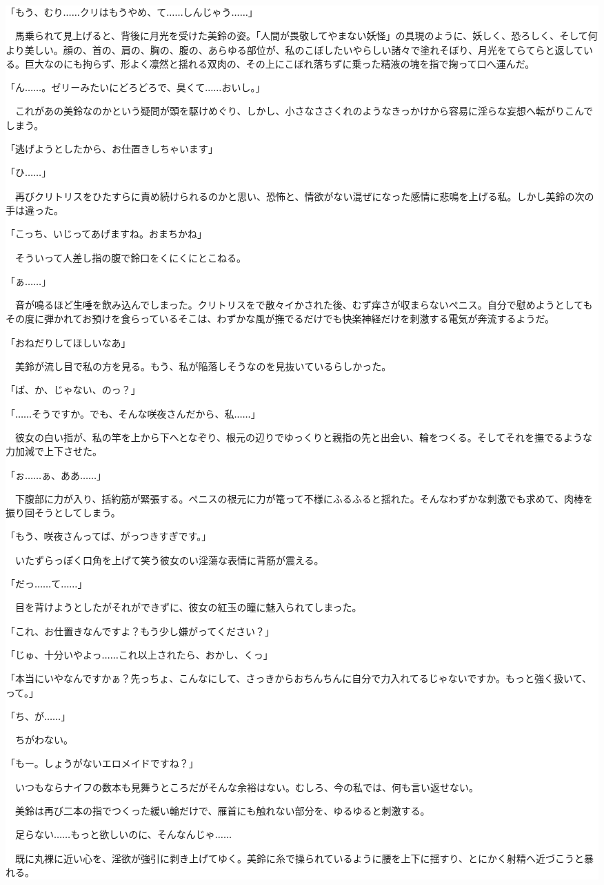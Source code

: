 「もう、むり……クリはもうやめ、て……しんじゃう……」

&emsp;馬乗られて見上げると、背後に月光を受けた美鈴の姿。「人間が畏敬してやまない妖怪」の具現のように、妖しく、恐ろしく、そして何より美しい。顔の、首の、肩の、胸の、腹の、あらゆる部位が、私のこぼしたいやらしい諸々で塗れそぼり、月光をてらてらと返している。巨大なのにも拘らず、形よく凛然と揺れる双肉の、その上にこぼれ落ちずに乗った精液の塊を指で掬って口へ運んだ。

「ん……。ゼリーみたいにどろどろで、臭くて……おいし。」

&emsp;これがあの美鈴なのかという疑問が頭を駆けめぐり、しかし、小さなささくれのようなきっかけから容易に淫らな妄想へ転がりこんでしまう。

「逃げようとしたから、お仕置きしちゃいます」

「ひ……」

&emsp;再びクリトリスをひたすらに責め続けられるのかと思い、恐怖と、情欲がない混ぜになった感情に悲鳴を上げる私。しかし美鈴の次の手は違った。

「こっち、いじってあげますね。おまちかね」

&emsp;そういって人差し指の腹で鈴口をくにくにとこねる。

「ぁ……」

&emsp;音が鳴るほど生唾を飲み込んでしまった。クリトリスをで散々イかされた後、むず痒さが収まらないぺニス。自分で慰めようとしてもその度に弾かれてお預けを食らっているそこは、わずかな風が撫でるだけでも快楽神経だけを刺激する電気が奔流するようだ。

「おねだりしてほしいなあ」

&emsp;美鈴が流し目で私の方を見る。もう、私が陥落しそうなのを見抜いているらしかった。

「ば、か、じゃない、のっ？」

「……そうですか。でも、そんな咲夜さんだから、私……」

&emsp;彼女の白い指が、私の竿を上から下へとなぞり、根元の辺りでゆっくりと親指の先と出会い、輪をつくる。そしてそれを撫でるような力加減で上下させた。

「ぉ……ぁ、ああ……」

&emsp;下腹部に力が入り、括約筋が緊張する。ぺニスの根元に力が篭って不様にふるふると揺れた。そんなわずかな刺激でも求めて、肉棒を振り回そうとしてしまう。

「もう、咲夜さんってば、がっつきすぎです。」

&emsp;いたずらっぽく口角を上げて笑う彼女のい淫蕩な表情に背筋が震える。

「だっ……て……」

&emsp;目を背けようとしたがそれができずに、彼女の紅玉の瞳に魅入られてしまった。

「これ、お仕置きなんですよ？もう少し嫌がってください？」

「じゅ、十分いやよっ……これ以上されたら、おかし、くっ」

「本当にいやなんですかぁ？先っちょ、こんなにして、さっきからおちんちんに自分で力入れてるじゃないですか。もっと強く扱いて、って。」

「ち、が……」

&emsp;ちがわない。

「もー。しょうがないエロメイドですね？」

&emsp;いつもならナイフの数本も見舞うところだがそんな余裕はない。むしろ、今の私では、何も言い返せない。

&emsp;美鈴は再び二本の指でつくった緩い輪だけで、雁首にも触れない部分を、ゆるゆると刺激する。

&emsp;足らない……もっと欲しいのに、そんなんじゃ……

&emsp;既に丸裸に近い心を、淫欲が強引に剥き上げてゆく。美鈴に糸で操られているように腰を上下に揺すり、とにかく射精へ近づこうと暴れる。
